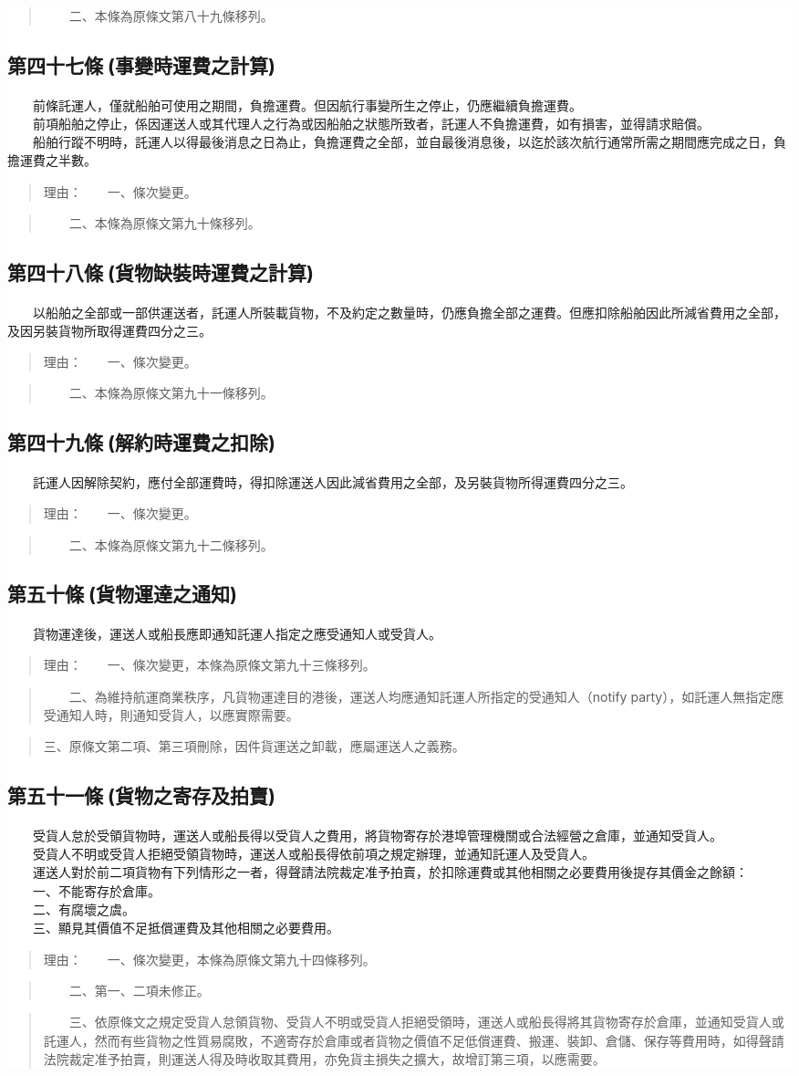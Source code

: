 > 　　二、本條為原條文第八十九條移列。



第四十七條 (事變時運費之計算)
-----------------------------
　　前條託運人，僅就船舶可使用之期間，負擔運費。但因航行事變所生之停止，仍應繼續負擔運費。  
　　前項船舶之停止，係因運送人或其代理人之行為或因船舶之狀態所致者，託運人不負擔運費，如有損害，並得請求賠償。  
　　船舶行蹤不明時，託運人以得最後消息之日為止，負擔運費之全部，並自最後消息後，以迄於該次航行通常所需之期間應完成之日，負擔運費之半數。  
> 理由：　　一、條次變更。

> 　　二、本條為原條文第九十條移列。



第四十八條 (貨物缺裝時運費之計算)
---------------------------------
　　以船舶之全部或一部供運送者，託運人所裝載貨物，不及約定之數量時，仍應負擔全部之運費。但應扣除船舶因此所減省費用之全部，及因另裝貨物所取得運費四分之三。  
> 理由：　　一、條次變更。

> 　　二、本條為原條文第九十一條移列。



第四十九條 (解約時運費之扣除)
-----------------------------
　　託運人因解除契約，應付全部運費時，得扣除運送人因此減省費用之全部，及另裝貨物所得運費四分之三。  
> 理由：　　一、條次變更。

> 　　二、本條為原條文第九十二條移列。



第五十條 (貨物運達之通知)
-------------------------
　　貨物運達後，運送人或船長應即通知託運人指定之應受通知人或受貨人。  
> 理由：　　一、條次變更，本條為原條文第九十三條移列。

> 　　二、為維持航運商業秩序，凡貨物運達目的港後，運送人均應通知託運人所指定的受通知人（notify party），如託運人無指定應受通知人時，則通知受貨人，以應實際需要。

>   三、原條文第二項、第三項刪除，因件貨運送之卸載，應屬運送人之義務。



第五十一條 (貨物之寄存及拍賣)
-----------------------------
　　受貨人怠於受領貨物時，運送人或船長得以受貨人之費用，將貨物寄存於港埠管理機關或合法經營之倉庫，並通知受貨人。  
　　受貨人不明或受貨人拒絕受領貨物時，運送人或船長得依前項之規定辦理，並通知託運人及受貨人。  
　　運送人對於前二項貨物有下列情形之一者，得聲請法院裁定准予拍賣，於扣除運費或其他相關之必要費用後提存其價金之餘額：  
　　一、不能寄存於倉庫。  
　　二、有腐壞之虞。  
　　三、顯見其價值不足抵償運費及其他相關之必要費用。  
> 理由：　　一、條次變更，本條為原條文第九十四條移列。

> 　　二、第一、二項未修正。

> 　　三、依原條文之規定受貨人怠領貨物、受貨人不明或受貨人拒絕受領時，運送人或船長得將其貨物寄存於倉庫，並通知受貨人或託運人，然而有些貨物之性質易腐敗，不適寄存於倉庫或者貨物之價值不足低償運費、搬運、裝卸、倉儲、保存等費用時，如得聲請法院裁定准予拍賣，則運送人得及時收取其費用，亦免貨主損失之擴大，故增訂第三項，以應需要。


